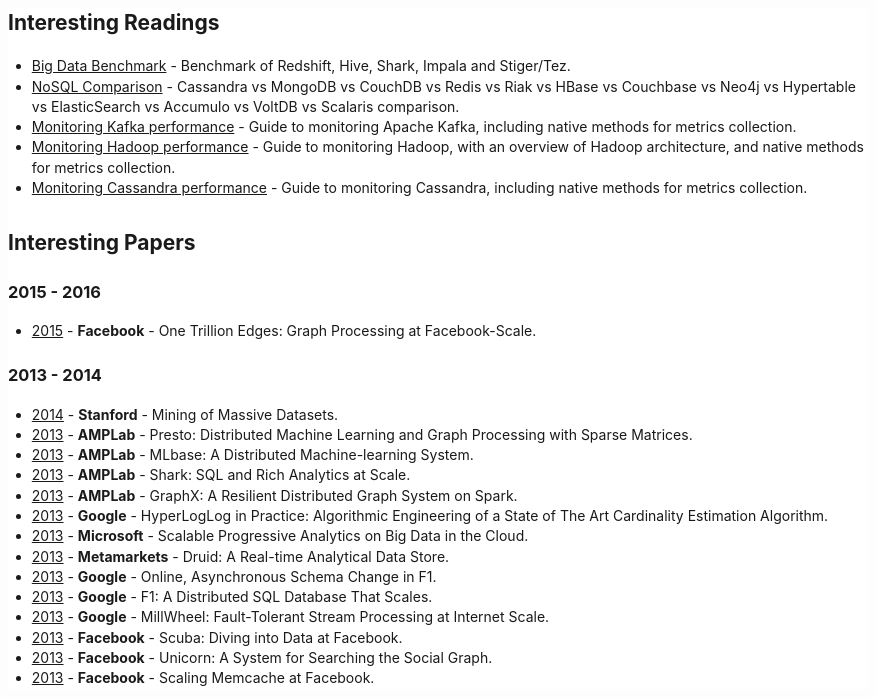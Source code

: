 ## Interesting Readings

- [Big Data Benchmark](https://amplab.cs.berkeley.edu/benchmark/) - Benchmark of Redshift, Hive, Shark, Impala and Stiger/Tez.
- [NoSQL Comparison](https://kkovacs.eu/cassandra-vs-mongodb-vs-couchdb-vs-redis) - Cassandra vs MongoDB vs CouchDB vs Redis vs Riak vs HBase vs Couchbase vs Neo4j vs Hypertable vs ElasticSearch vs Accumulo vs VoltDB vs Scalaris comparison.
- [Monitoring Kafka performance](https://www.datadoghq.com/blog/monitoring-kafka-performance-metrics?ref=awesome) - Guide to monitoring Apache Kafka, including native methods for metrics collection.
- [Monitoring Hadoop performance](https://www.datadoghq.com/blog/monitor-hadoop-metrics?ref=awesome) - Guide to monitoring Hadoop, with an overview of Hadoop architecture, and native methods for metrics collection.
- [Monitoring Cassandra performance](https://www.datadoghq.com/blog/how-to-monitor-cassandra-performance-metrics/?ref=awesome) - Guide to monitoring Cassandra, including native methods for metrics collection.

## Interesting Papers

### 2015 - 2016

- [2015](http://www.vldb.org/pvldb/vol8/p1804-ching.pdf) - **Facebook** - One Trillion Edges: Graph Processing at Facebook-Scale.

### 2013 - 2014

- [2014](http://infolab.stanford.edu/~ullman/mmds/book.pdf) - **Stanford** - Mining of Massive Datasets.
- [2013](https://amplab.cs.berkeley.edu/wp-content/uploads/2013/03/eurosys13-paper83.pdf) - **AMPLab** - Presto: Distributed Machine Learning and Graph Processing with Sparse Matrices.
- [2013](https://amplab.cs.berkeley.edu/wp-content/uploads/2013/01/dmx1.pdf) - **AMPLab** - MLbase: A Distributed Machine-learning System.
- [2013](https://amplab.cs.berkeley.edu/wp-content/uploads/2013/02/shark_sigmod2013.pdf) - **AMPLab** - Shark: SQL and Rich Analytics at Scale.
- [2013](https://amplab.cs.berkeley.edu/wp-content/uploads/2013/05/grades-graphx_with_fonts.pdf) - **AMPLab** - GraphX: A Resilient Distributed Graph System on Spark.
- [2013](http://static.googleusercontent.com/media/research.google.com/en//pubs/archive/40671.pdf) - **Google** - HyperLogLog in Practice: Algorithmic Engineering of a State of The Art Cardinality Estimation Algorithm.
- [2013](http://research.microsoft.com/pubs/200169/now-vldb.pdf) - **Microsoft** - Scalable Progressive Analytics on Big Data in the Cloud.
- [2013](http://static.druid.io/docs/druid.pdf) - **Metamarkets** - Druid: A Real-time Analytical Data Store.
- [2013](http://db.disi.unitn.eu/pages/VLDBProgram/pdf/industry/p764-rae.pdf) - **Google** - Online, Asynchronous Schema Change in F1.
- [2013](http://static.googleusercontent.com/media/research.google.com/en/us/pubs/archive/41344.pdf) - **Google** - F1: A Distributed SQL Database That Scales.
- [2013](http://db.disi.unitn.eu/pages/VLDBProgram/pdf/industry/p734-akidau.pdf) - **Google** - MillWheel: Fault-Tolerant Stream Processing at Internet Scale.
- [2013](http://db.disi.unitn.eu/pages/VLDBProgram/pdf/industry/p767-wiener.pdf) - **Facebook** - Scuba: Diving into Data at Facebook.
- [2013](http://db.disi.unitn.eu/pages/VLDBProgram/pdf/industry/p871-curtiss.pdf) - **Facebook** - Unicorn: A System for Searching the Social Graph.
- [2013](https://www.usenix.org/system/files/conference/nsdi13/nsdi13-final170_update.pdf) - **Facebook** - Scaling Memcache at Facebook.
